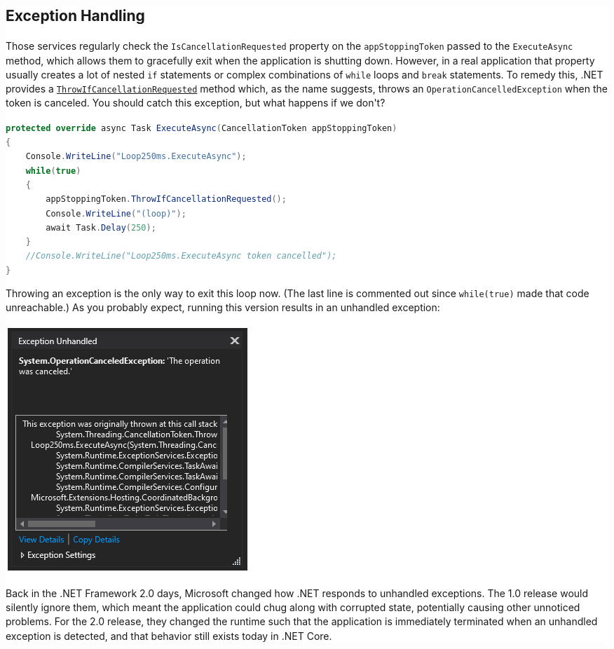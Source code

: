 ## Exception Handling

Those services regularly check the `IsCancellationRequested` property on the `appStoppingToken` passed to the `ExecuteAsync` method, which allows them to gracefully exit when the application is shutting down. However, in a real application that property usually creates a lot of nested `if` statements or complex combinations of `while` loops and `break` statements. To remedy this, .NET provides a [`ThrowIfCancellationRequested`](https://docs.microsoft.com/en-us/dotnet/api/system.threading.cancellationtoken.throwifcancellationrequested?view=netcore-3.1) method which, as the name suggests, throws an `OperationCancelledException` when the token is canceled. You should catch this exception, but what happens if we don't?

```csharp
protected override async Task ExecuteAsync(CancellationToken appStoppingToken)
{
    Console.WriteLine("Loop250ms.ExecuteAsync");
    while(true)
    {
        appStoppingToken.ThrowIfCancellationRequested();
        Console.WriteLine("(loop)");
        await Task.Delay(250);
    }
    //Console.WriteLine("Loop250ms.ExecuteAsync token cancelled");
}
```

Throwing an exception is the only way to exit this loop now. (The last line is commented out since `while(true)` made that code unreachable.) As you probably expect, running this version results in an unhandled exception:

![Unhandled Exception](/assets/2020/01-05/unhandled_exception.png)

Back in the .NET Framework 2.0 days, Microsoft changed how .NET responds to unhandled exceptions. The 1.0 release would silently ignore them, which meant the application could chug along with corrupted state, potentially causing other unnoticed problems. For the 2.0 release, they changed the runtime such that the application is immediately terminated when an unhandled exception is detected, and that behavior still exists today in .NET Core.
